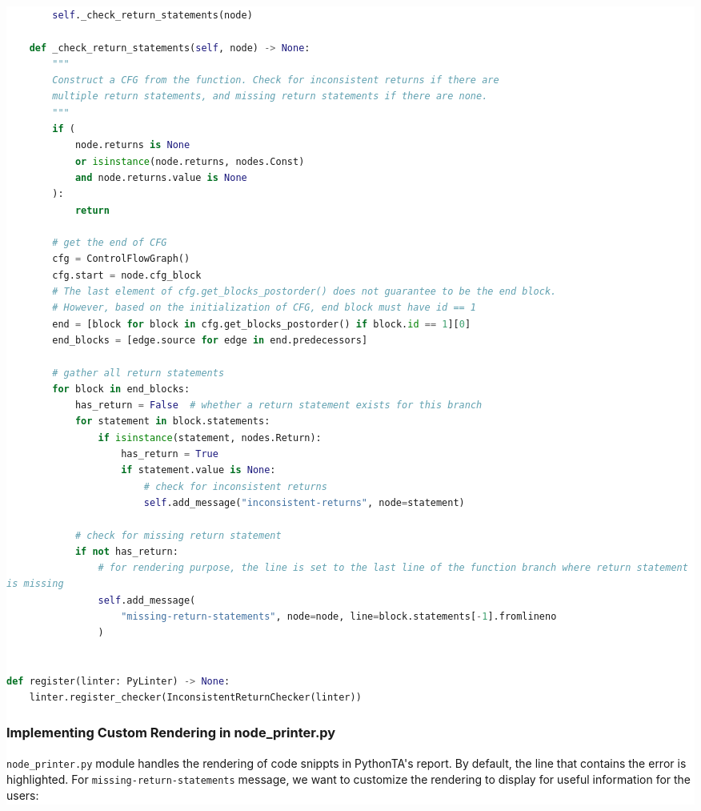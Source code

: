 ```python
        self._check_return_statements(node)

    def _check_return_statements(self, node) -> None:
        """
        Construct a CFG from the function. Check for inconsistent returns if there are
        multiple return statements, and missing return statements if there are none.
        """
        if (
            node.returns is None
            or isinstance(node.returns, nodes.Const)
            and node.returns.value is None
        ):
            return

        # get the end of CFG
        cfg = ControlFlowGraph()
        cfg.start = node.cfg_block
        # The last element of cfg.get_blocks_postorder() does not guarantee to be the end block.
        # However, based on the initialization of CFG, end block must have id == 1
        end = [block for block in cfg.get_blocks_postorder() if block.id == 1][0]
        end_blocks = [edge.source for edge in end.predecessors]

        # gather all return statements
        for block in end_blocks:
            has_return = False  # whether a return statement exists for this branch
            for statement in block.statements:
                if isinstance(statement, nodes.Return):
                    has_return = True
                    if statement.value is None:
                        # check for inconsistent returns
                        self.add_message("inconsistent-returns", node=statement)

            # check for missing return statement
            if not has_return:
                # for rendering purpose, the line is set to the last line of the function branch where return statement is missing
                self.add_message(
                    "missing-return-statements", node=node, line=block.statements[-1].fromlineno
                )


def register(linter: PyLinter) -> None:
    linter.register_checker(InconsistentReturnChecker(linter))
```

### Implementing Custom Rendering in node\_printer.py

`node_printer.py` module handles the rendering of code snippts in PythonTA's report. By default, the line that contains the error is highlighted. For `missing-return-statements` message, we want to customize the rendering to display for useful information for the users:

